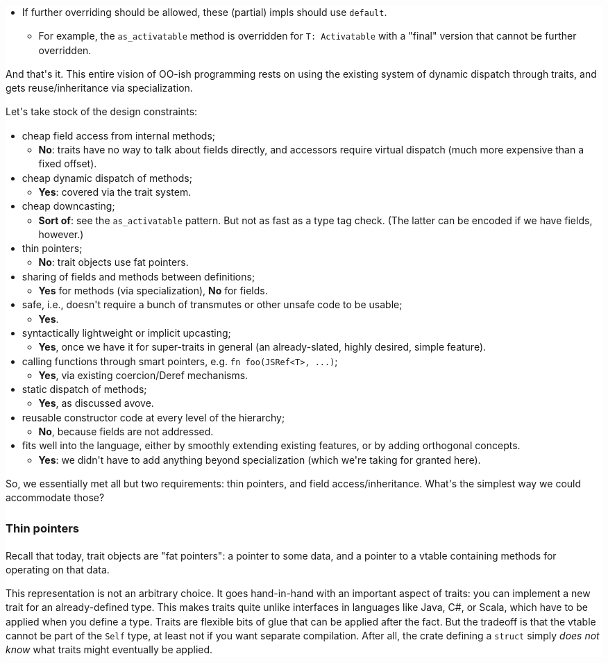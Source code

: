 - If further overriding should be allowed, these (partial) impls should use
  `default`.

  - For example, the `as_activatable` method is overridden for `T:
    Activatable` with a "final" version that cannot be further overridden.

And that's it. This entire vision of OO-ish programming rests on using the
existing system of dynamic dispatch through traits, and gets reuse/inheritance
via specialization.

Let's take stock of the design constraints:

* cheap field access from internal methods;
  * **No**: traits have no way to talk about fields directly, and
    accessors require virtual dispatch (much more expensive than a fixed offset).
* cheap dynamic dispatch of methods;
  * **Yes**: covered via the trait system.
* cheap downcasting;
  * **Sort of**: see the `as_activatable` pattern. But not as fast as a type tag
    check. (The latter can be encoded if we have fields, however.)
* thin pointers;
  * **No**: trait objects use fat pointers.
* sharing of fields and methods between definitions;
  * **Yes** for methods (via specialization), **No** for fields.
* safe, i.e., doesn't require a bunch of transmutes or other unsafe code to be usable;
  * **Yes**.
* syntactically lightweight or implicit upcasting;
  * **Yes**, once we have it for super-traits in general (an already-slated,
    highly desired, simple feature).
* calling functions through smart pointers, e.g. `fn foo(JSRef<T>, ...)`;
  * **Yes**, via existing coercion/Deref mechanisms.
* static dispatch of methods;
  * **Yes**, as discussed avove.
* reusable constructor code at every level of the hierarchy;
  * **No**, because fields are not addressed.
* fits well into the language, either by smoothly extending existing features,
or by adding orthogonal concepts.
  * **Yes**: we didn't have to add anything beyond specialization (which we're
    taking for granted here).

So, we essentially met all but two requirements: thin pointers, and field
access/inheritance. What's the simplest way we could accommodate those?

### Thin pointers

Recall that today, trait objects are "fat pointers": a pointer to some data, and
a pointer to a vtable containing methods for operating on that data.

This representation is not an arbitrary choice. It goes hand-in-hand with an
important aspect of traits: you can implement a new trait for an already-defined
type. This makes traits quite unlike interfaces in languages like Java, C#, or
Scala, which have to be applied when you define a type. Traits are flexible bits
of glue that can be applied after the fact. But the tradeoff is that the vtable
cannot be part of the `Self` type, at least not if you want separate
compilation. After all, the crate defining a `struct` simply *does not know*
what traits might eventually be applied.
